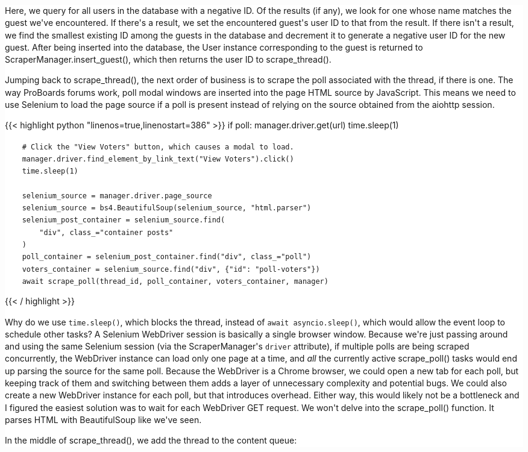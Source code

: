 Here, we query for all users in the database with a negative ID. Of the
results (if any), we look for one whose name matches the guest we've
encountered. If there's a result, we set the encountered guest's user ID to
that from the result. If there isn't a result, we find the smallest existing
ID among the guests in the database and decrement it to generate a negative
user ID for the new guest. After being inserted into the database, the User
instance corresponding to the guest is returned to
ScraperManager.insert_guest(), which then returns the user ID to
scrape_thread().

Jumping back to scrape_thread(), the next order of business is to scrape the
poll associated with the thread, if there is one. The way ProBoards forums
work, poll modal windows are inserted into the page HTML source by JavaScript.
This means we need to use Selenium to load the page source if a poll is
present instead of relying on the source obtained from the aiohttp session.

{{< highlight python "linenos=true,linenostart=386" >}}
    if poll:
        manager.driver.get(url)
        time.sleep(1)

        # Click the "View Voters" button, which causes a modal to load.
        manager.driver.find_element_by_link_text("View Voters").click()
        time.sleep(1)

        selenium_source = manager.driver.page_source
        selenium_source = bs4.BeautifulSoup(selenium_source, "html.parser")
        selenium_post_container = selenium_source.find(
            "div", class_="container posts"
        )
        poll_container = selenium_post_container.find("div", class_="poll")
        voters_container = selenium_source.find("div", {"id": "poll-voters"})
        await scrape_poll(thread_id, poll_container, voters_container, manager)
{{< / highlight >}}

Why do we use `time.sleep()`, which blocks the thread, instead of
`await asyncio.sleep()`, which would allow the event loop to schedule other
tasks? A Selenium WebDriver session is basically a single browser window.
Because we're just passing around and using the same Selenium session (via
the ScraperManager's `driver` attribute), if multiple polls are being scraped
concurrently, the WebDriver instance can load only one page at a time, and
*all* the currently active scrape_poll() tasks would end up parsing the source
for the same poll. Because the WebDriver is a Chrome browser, we could open a
new tab for each poll, but keeping track of them and switching between them
adds a layer of unnecessary complexity and potential bugs. We could also create
a new WebDriver instance for each poll, but that introduces overhead. Either
way, this would likely not be a bottleneck and I figured the easiest solution
was to wait for each WebDriver GET request. We won't delve into the
scrape_poll() function. It parses HTML with BeautifulSoup like we've seen.

In the middle of scrape_thread(), we add the thread to the content queue:
